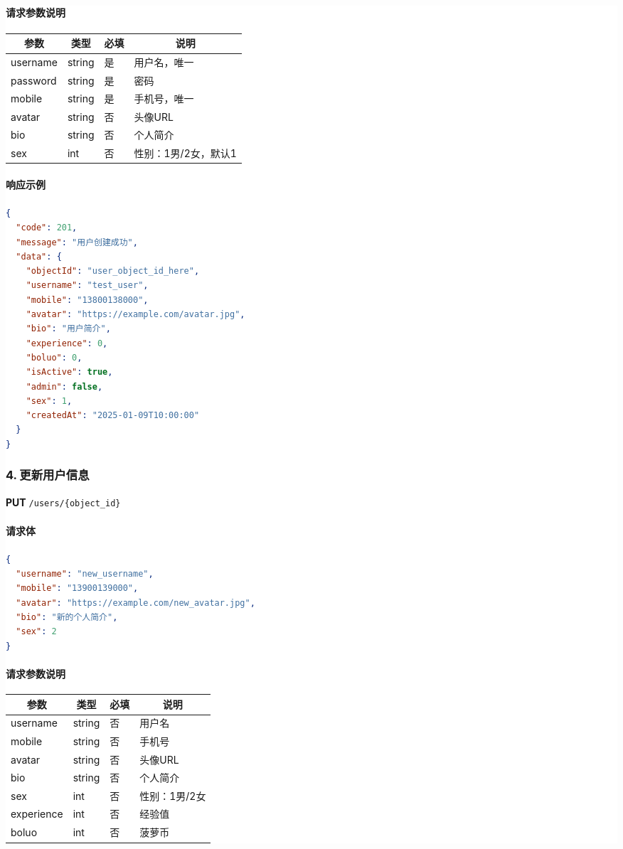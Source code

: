 #### 请求参数说明
| 参数 | 类型 | 必填 | 说明 |
|------|------|------|------|
| username | string | 是 | 用户名，唯一 |
| password | string | 是 | 密码 |
| mobile | string | 是 | 手机号，唯一 |
| avatar | string | 否 | 头像URL |
| bio | string | 否 | 个人简介 |
| sex | int | 否 | 性别：1男/2女，默认1 |

#### 响应示例
```json
{
  "code": 201,
  "message": "用户创建成功",
  "data": {
    "objectId": "user_object_id_here",
    "username": "test_user",
    "mobile": "13800138000",
    "avatar": "https://example.com/avatar.jpg",
    "bio": "用户简介",
    "experience": 0,
    "boluo": 0,
    "isActive": true,
    "admin": false,
    "sex": 1,
    "createdAt": "2025-01-09T10:00:00"
  }
}
```

### 4. 更新用户信息
**PUT** `/users/{object_id}`

#### 请求体
```json
{
  "username": "new_username",
  "mobile": "13900139000",
  "avatar": "https://example.com/new_avatar.jpg",
  "bio": "新的个人简介",
  "sex": 2
}
```

#### 请求参数说明
| 参数 | 类型 | 必填 | 说明 |
|------|------|------|------|
| username | string | 否 | 用户名 |
| mobile | string | 否 | 手机号 |
| avatar | string | 否 | 头像URL |
| bio | string | 否 | 个人简介 |
| sex | int | 否 | 性别：1男/2女 |
| experience | int | 否 | 经验值 |
| boluo | int | 否 | 菠萝币 |